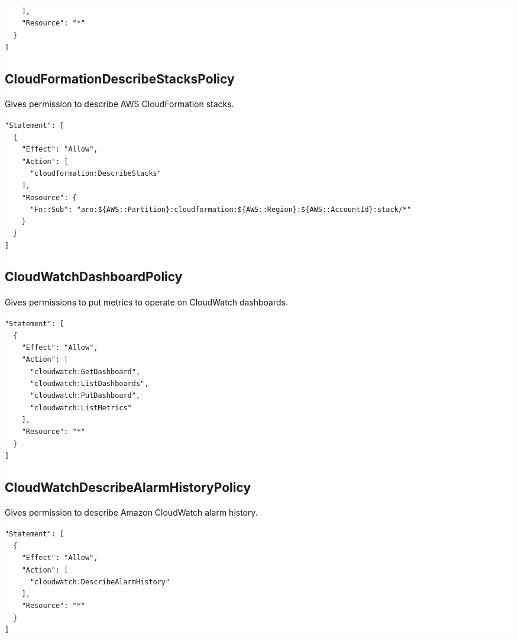 ```
    ],
    "Resource": "*"
  }
]
```

## CloudFormationDescribeStacksPolicy<a name="cloud-formation-describe-stacks-policy"></a>

Gives permission to describe AWS CloudFormation stacks\.

```
"Statement": [
  {
    "Effect": "Allow",
    "Action": [
      "cloudformation:DescribeStacks"
    ],
    "Resource": {
      "Fn::Sub": "arn:${AWS::Partition}:cloudformation:${AWS::Region}:${AWS::AccountId}:stack/*"
    }
  }
]
```

## CloudWatchDashboardPolicy<a name="cloudwatch-dashboard-policy"></a>

Gives permissions to put metrics to operate on CloudWatch dashboards\.

```
"Statement": [
  {
    "Effect": "Allow",
    "Action": [
      "cloudwatch:GetDashboard",
      "cloudwatch:ListDashboards",
      "cloudwatch:PutDashboard",
      "cloudwatch:ListMetrics"
    ],
    "Resource": "*"
  }
]
```

## CloudWatchDescribeAlarmHistoryPolicy<a name="cloudwatch-describe-alarm-history-policy"></a>

Gives permission to describe Amazon CloudWatch alarm history\.

```
"Statement": [
  {
    "Effect": "Allow",
    "Action": [
      "cloudwatch:DescribeAlarmHistory"
    ],
    "Resource": "*"
  }
]
```
